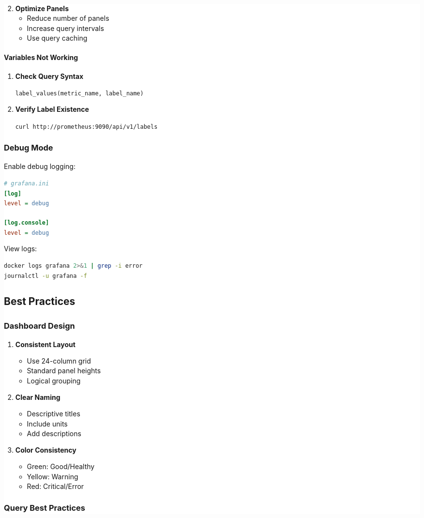 2. **Optimize Panels**
   - Reduce number of panels
   - Increase query intervals
   - Use query caching

#### Variables Not Working

1. **Check Query Syntax**
   ```promql
   label_values(metric_name, label_name)
   ```

2. **Verify Label Existence**
   ```bash
   curl http://prometheus:9090/api/v1/labels
   ```

### Debug Mode

Enable debug logging:

```ini
# grafana.ini
[log]
level = debug

[log.console]
level = debug
```

View logs:
```bash
docker logs grafana 2>&1 | grep -i error
journalctl -u grafana -f
```

## Best Practices

### Dashboard Design

1. **Consistent Layout**
   - Use 24-column grid
   - Standard panel heights
   - Logical grouping

2. **Clear Naming**
   - Descriptive titles
   - Include units
   - Add descriptions

3. **Color Consistency**
   - Green: Good/Healthy
   - Yellow: Warning
   - Red: Critical/Error

### Query Best Practices
